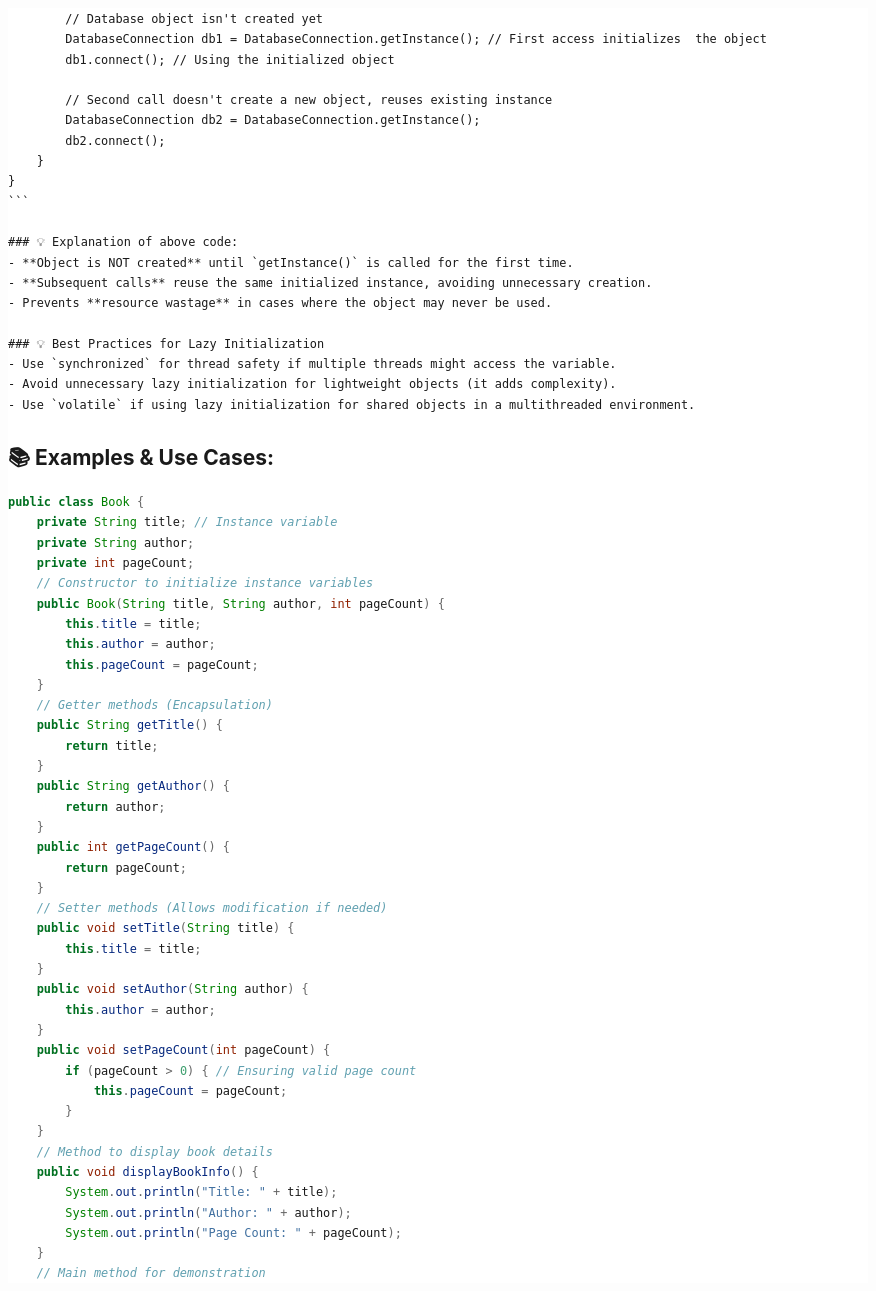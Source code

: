             // Database object isn't created yet
            DatabaseConnection db1 = DatabaseConnection.getInstance(); // First access initializes  the object
            db1.connect(); // Using the initialized object

            // Second call doesn't create a new object, reuses existing instance
            DatabaseConnection db2 = DatabaseConnection.getInstance();
            db2.connect();
        }
    }
    ```

    ### 💡 Explanation of above code:
    - **Object is NOT created** until `getInstance()` is called for the first time.
    - **Subsequent calls** reuse the same initialized instance, avoiding unnecessary creation.
    - Prevents **resource wastage** in cases where the object may never be used.

    ### 💡 Best Practices for Lazy Initialization
    - Use `synchronized` for thread safety if multiple threads might access the variable.
    - Avoid unnecessary lazy initialization for lightweight objects (it adds complexity).
    - Use `volatile` if using lazy initialization for shared objects in a multithreaded environment.

## 📚  Examples & Use Cases:

```Java
public class Book {
    private String title; // Instance variable
    private String author;
    private int pageCount;
    // Constructor to initialize instance variables
    public Book(String title, String author, int pageCount) {
        this.title = title;
        this.author = author;
        this.pageCount = pageCount;
    }
    // Getter methods (Encapsulation)
    public String getTitle() {
        return title;
    }
    public String getAuthor() {
        return author;
    }
    public int getPageCount() {
        return pageCount;
    }
    // Setter methods (Allows modification if needed)
    public void setTitle(String title) {
        this.title = title;
    }
    public void setAuthor(String author) {
        this.author = author;
    }
    public void setPageCount(int pageCount) {
        if (pageCount > 0) { // Ensuring valid page count
            this.pageCount = pageCount;
        }
    }
    // Method to display book details
    public void displayBookInfo() {
        System.out.println("Title: " + title);
        System.out.println("Author: " + author);
        System.out.println("Page Count: " + pageCount);
    }
    // Main method for demonstration
```
